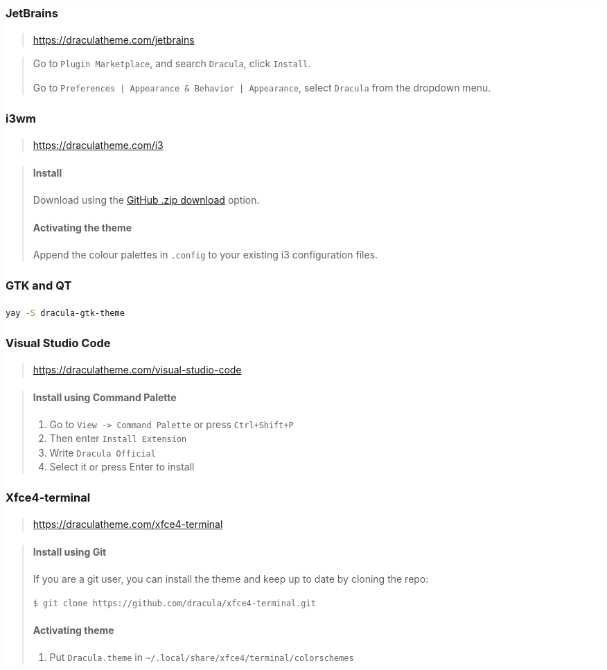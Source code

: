 

### JetBrains

> https://draculatheme.com/jetbrains

> Go to `Plugin Marketplace`, and search `Dracula`, click `Install`.
>
> Go to `Preferences | Appearance & Behavior | Appearance`, select `Dracula` from the dropdown menu.



### i3wm

> https://draculatheme.com/i3

> #### Install
>
> Download using the [GitHub .zip download](https://github.com/dracula/i3/archive/master.zip) option.
>
> #### Activating the theme
>
> Append the colour palettes in `.config` to your existing i3 configuration files.



### GTK and QT

```bash
yay -S dracula-gtk-theme
```



### Visual Studio Code

> https://draculatheme.com/visual-studio-code

> #### Install using Command Palette
>
> 1. Go to `View -> Command Palette` or press `Ctrl+Shift+P`
> 2. Then enter `Install Extension`
> 3. Write `Dracula Official`
> 4. Select it or press Enter to install



### Xfce4-terminal

> https://draculatheme.com/xfce4-terminal

> #### Install using Git
>
> If you are a git user, you can install the theme and keep up to date by cloning the repo:
>
> ```
> $ git clone https://github.com/dracula/xfce4-terminal.git
> ```
>
> #### Activating theme
>
> 1. Put `Dracula.theme` in `~/.local/share/xfce4/terminal/colorschemes`
